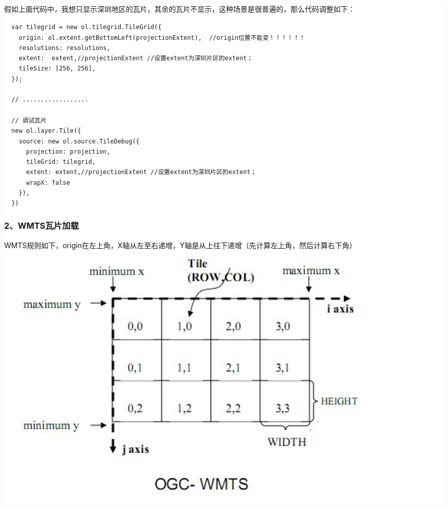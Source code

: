 
假如上面代码中，我想只显示深圳地区的瓦片，其余的瓦片不显示，这种场景是很普遍的，那么代码调整如下：

```      
  var tilegrid = new ol.tilegrid.TileGrid({
    origin: ol.extent.getBottomLeft(projectionExtent),  //origin位置不能变！！！！！！
    resolutions: resolutions,
    extent:  extent,//projectionExtent //设置extent为深圳片区的extent；
    tileSize: [256, 256],
  });
  
  // ..................
  
  // 调试瓦片
  new ol.layer.Tile({
    source: new ol.source.TileDebug({
      projection: projection,
      tileGrid: tilegrid,
      extent: extent,//projectionExtent //设置extent为深圳片区的extent；
      wrapX: false
    }),
  })
```

### 2、WMTS瓦片加载
WMTS规则如下，origin在左上角，X轴从左至右递增，Y轴是从上往下递增（先计算左上角，然后计算右下角）

![WMTS规则](../img/ogc-wmts.png)
